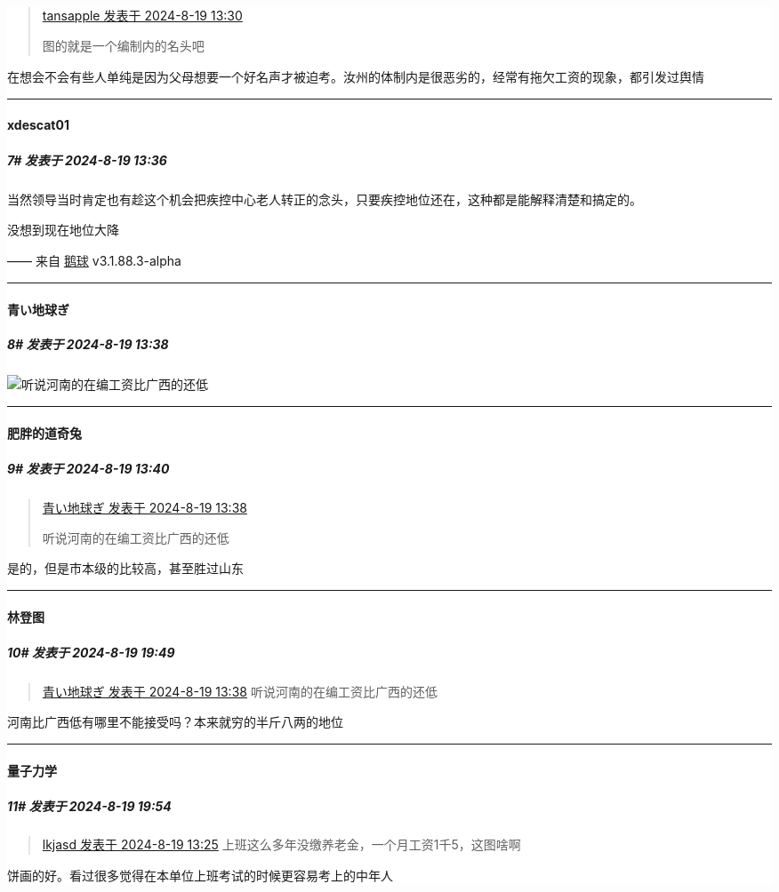 <blockquote><a href="httphttps://bbs.saraba1st.com/2b/forum.php?mod=redirect&amp;goto=findpost&amp;pid=65940822&amp;ptid=2195651" target="_blank">tansapple 发表于 2024-8-19 13:30</a>

图的就是一个编制内的名头吧</blockquote>
在想会不会有些人单纯是因为父母想要一个好名声才被迫考。汝州的体制内是很恶劣的，经常有拖欠工资的现象，都引发过舆情

*****

####  xdescat01  
##### 7#       发表于 2024-8-19 13:36

当然领导当时肯定也有趁这个机会把疾控中心老人转正的念头，只要疾控地位还在，这种都是能解释清楚和搞定的。

没想到现在地位大降

—— 来自 [鹅球](https://www.pgyer.com/xfPejhuq) v3.1.88.3-alpha

*****

####  青い地球ぎ  
##### 8#       发表于 2024-8-19 13:38

<img src="https://static.saraba1st.com/image/smiley/face2017/018.png" referrerpolicy="no-referrer">听说河南的在编工资比广西的还低

*****

####  肥胖的道奇兔  
##### 9#       发表于 2024-8-19 13:40

<blockquote><a href="httphttps://bbs.saraba1st.com/2b/forum.php?mod=redirect&amp;goto=findpost&amp;pid=65940883&amp;ptid=2195651" target="_blank">青い地球ぎ 发表于 2024-8-19 13:38</a>

听说河南的在编工资比广西的还低</blockquote>
是的，但是市本级的比较高，甚至胜过山东

*****

####  林登图  
##### 10#       发表于 2024-8-19 19:49

<blockquote><a href="httphttps://bbs.saraba1st.com/2b/forum.php?mod=redirect&amp;goto=findpost&amp;pid=65940883&amp;ptid=2195651" target="_blank">青い地球ぎ 发表于 2024-8-19 13:38</a>
听说河南的在编工资比广西的还低</blockquote>
河南比广西低有哪里不能接受吗？本来就穷的半斤八两的地位

*****

####  量子力学  
##### 11#       发表于 2024-8-19 19:54

<blockquote><a href="httphttps://bbs.saraba1st.com/2b/forum.php?mod=redirect&amp;goto=findpost&amp;pid=65940773&amp;ptid=2195651" target="_blank">lkjasd 发表于 2024-8-19 13:25</a>
上班这么多年没缴养老金，一个月工资1千5，这图啥啊</blockquote>
饼画的好。看过很多觉得在本单位上班考试的时候更容易考上的中年人
